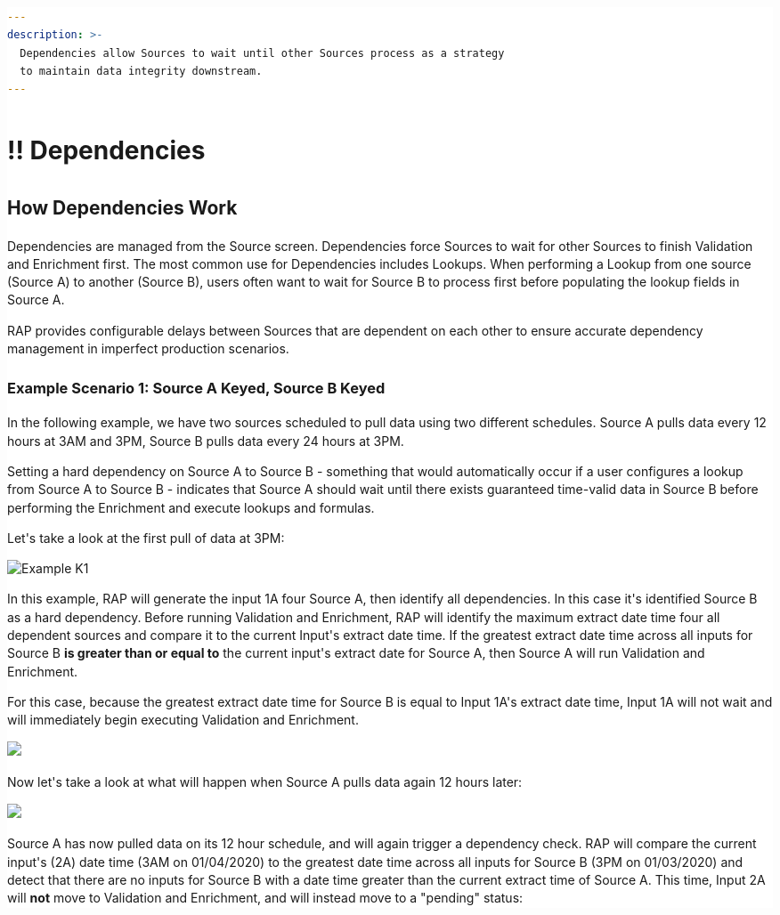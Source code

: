 ```yaml
---
description: >-
  Dependencies allow Sources to wait until other Sources process as a strategy
  to maintain data integrity downstream.
---
```


# !! Dependencies

## How Dependencies Work

Dependencies are managed from the Source screen. Dependencies force Sources to wait for other Sources to finish Validation and Enrichment first. The most common use for Dependencies includes Lookups. When performing a Lookup from one source \(Source A\) to another \(Source B\), users often want to wait for Source B to process first before populating the lookup fields in Source A.

RAP provides configurable delays between Sources that are dependent on each other to ensure accurate dependency management in imperfect production scenarios.

### Example Scenario 1: Source A Keyed, Source B Keyed

In the following example, we have two sources scheduled to pull data using two different schedules. Source A pulls data every 12 hours at 3AM and 3PM, Source B pulls data every 24 hours at 3PM. 

Setting a hard dependency on Source A to Source B - something that would automatically occur if a user configures a lookup from Source A to Source B - indicates that Source A should wait until there exists guaranteed time-valid data in Source B before performing the Enrichment and execute lookups and formulas.

Let's take a look at the first pull of data at 3PM:

![Example K1](../../../.gitbook/assets/image%20%28112%29.png)

In this example, RAP will generate the input 1A four Source A, then identify all dependencies. In this case it's identified Source B as a hard dependency. Before running Validation and Enrichment, RAP will identify the maximum extract date time four all dependent sources and compare it to the current Input's extract date time. If the greatest extract date time across all inputs for Source B **is greater than or equal to** the current input's extract date for Source A, then Source A will run Validation and Enrichment.

For this case, because the greatest extract date time for Source B is equal to Input 1A's extract date time, Input 1A will not wait and will immediately begin executing Validation and Enrichment.

![](../../../.gitbook/assets/image%20%28208%29.png)

Now let's take a look at what will happen when Source A pulls data again 12 hours later:

![](../../../.gitbook/assets/image%20%283%29.png)

Source A has now pulled data on its 12 hour schedule, and will again trigger a dependency check. RAP will compare the current input's \(2A\) date time \(3AM on 01/04/2020\) to the greatest date time  across all inputs for Source B \(3PM on 01/03/2020\) and detect that there are no inputs for Source B with a date time greater than the current extract time of Source A. This time, Input 2A will **not** move to Validation and Enrichment, and will instead move to a "pending" status:
